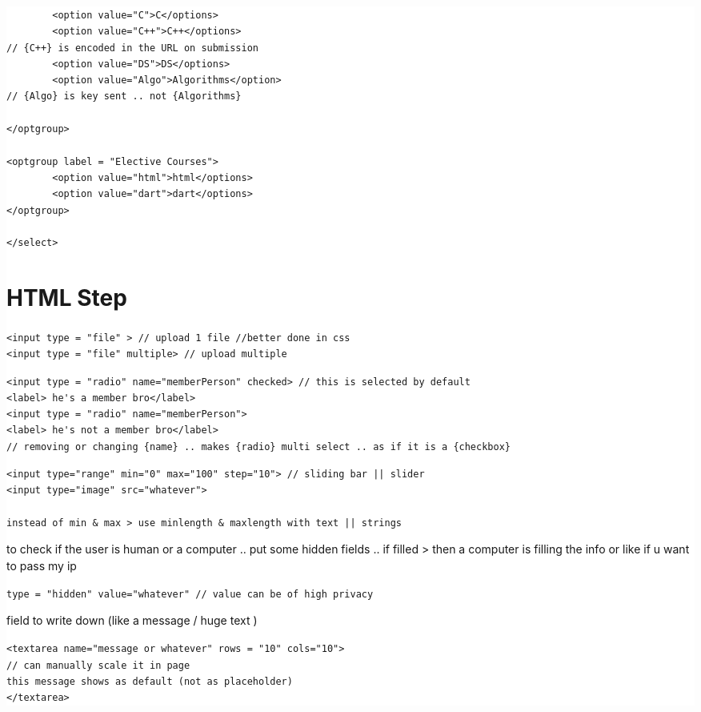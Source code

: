 ```
		<option value="C">C</options>
		<option value="C++">C++</options>
// {C++} is encoded in the URL on submission
		<option value="DS">DS</options>
		<option value="Algo">Algorithms</option> 
// {Algo} is key sent .. not {Algorithms}

</optgroup>

<optgroup label = "Elective Courses">
		<option value="html">html</options>
		<option value="dart">dart</options>
</optgroup>

</select>
```


# HTML Step

```
<input type = "file" > // upload 1 file //better done in css
<input type = "file" multiple> // upload multiple 
```

```
<input type = "radio" name="memberPerson" checked> // this is selected by default
<label> he's a member bro</label>
<input type = "radio" name="memberPerson">
<label> he's not a member bro</label>
// removing or changing {name} .. makes {radio} multi select .. as if it is a {checkbox}
```

```
<input type="range" min="0" max="100" step="10"> // sliding bar || slider
<input type="image" src="whatever">

instead of min & max > use minlength & maxlength with text || strings
```

to check if the user is human or a computer .. put some hidden fields .. if filled > then a computer is filling the info 
or like if u want to pass my ip
```
type = "hidden" value="whatever" // value can be of high privacy
```

field to write down (like a message / huge text )
```
<textarea name="message or whatever" rows = "10" cols="10">
// can manually scale it in page
this message shows as default (not as placeholder)
</textarea>
```
